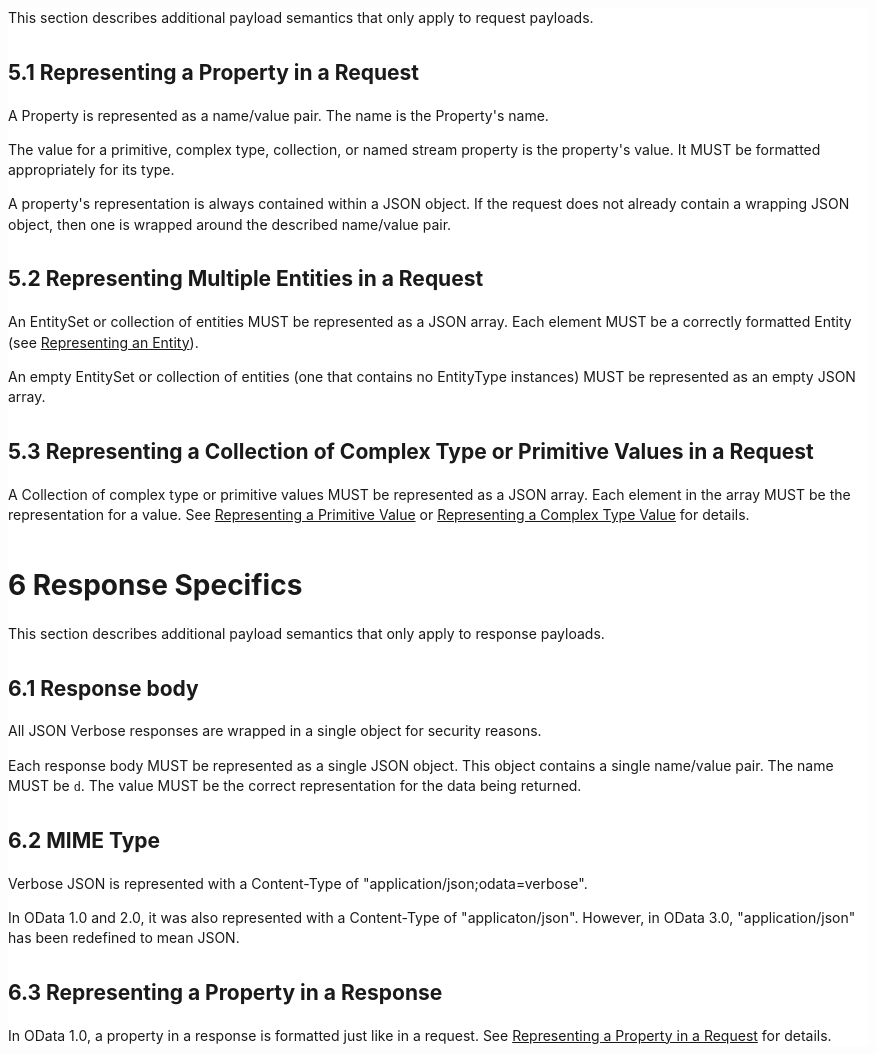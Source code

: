 This section describes additional payload semantics that only apply to request payloads.

## 5.1 Representing a Property in a Request

A Property is represented as a name/value pair. The name is the Property's name.

The value for a primitive, complex type, collection, or named stream property is the property's value. It MUST be formatted appropriately for its type.

A property's representation is always contained within a JSON object. If the request does not already contain a wrapping JSON object, then one is wrapped around the described name/value pair.

## 5.2 Representing Multiple Entities in a Request ##

An EntitySet or collection of entities MUST be represented as a JSON array. Each element MUST be a correctly formatted Entity (see [Representing an Entity](#representinganentity)).

An empty EntitySet or collection of entities (one that contains no EntityType instances) MUST be represented as an empty JSON array.

## 5.3 Representing a Collection of Complex Type or Primitive Values in a Request ##

A Collection of complex type or primitive values MUST be represented as a JSON array. Each element in the array MUST be the representation for a value. See [Representing a Primitive Value](#representingaprimitivevalue) or [Representing a Complex Type Value](#representingacomplextypevalue) for details.

# 6 Response Specifics #

This section describes additional payload semantics that only apply to response payloads.

## 6.1 Response body ##

All JSON Verbose responses are wrapped in a single object for security reasons.

Each response body MUST be represented as a single JSON object. This object contains a single name/value pair. The name MUST be `d`. The value MUST be the correct representation for the data being returned.

## 6.2 MIME Type ##

Verbose JSON is represented with a Content-Type of "application/json;odata=verbose".

In OData 1.0 and 2.0, it was also represented with a Content-Type of "applicaton/json". However, in OData 3.0, "application/json" has been redefined to mean <ref>JSON</ref>.

## 6.3 Representing a Property in a Response

In OData 1.0, a property in a response is formatted just like in a request. See [Representing a Property in a Request](#representingapropertyinarequest) for details.
